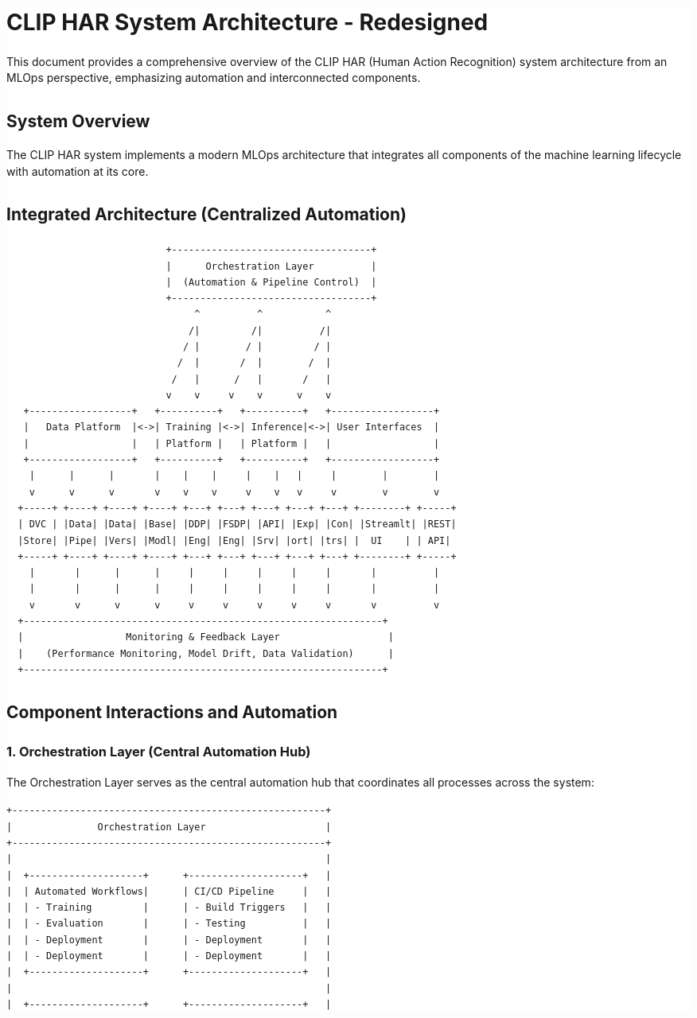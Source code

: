 # CLIP HAR System Architecture - Redesigned

This document provides a comprehensive overview of the CLIP HAR (Human Action Recognition) system architecture from an MLOps perspective, emphasizing automation and interconnected components.

## System Overview

The CLIP HAR system implements a modern MLOps architecture that integrates all components of the machine learning lifecycle with automation at its core.

## Integrated Architecture (Centralized Automation)

```
                            +-----------------------------------+
                            |      Orchestration Layer          |
                            |  (Automation & Pipeline Control)  |
                            +-----------------------------------+
                                 ^          ^           ^
                                /|         /|          /|
                               / |        / |         / |
                              /  |       /  |        /  |
                             /   |      /   |       /   |
                            v    v     v    v      v    v
   +------------------+   +----------+   +----------+   +------------------+
   |   Data Platform  |<->| Training |<->| Inference|<->| User Interfaces  |
   |                  |   | Platform |   | Platform |   |                  |
   +------------------+   +----------+   +----------+   +------------------+
    |      |      |       |    |    |     |    |   |     |        |        |
    v      v      v       v    v    v     v    v   v     v        v        v
  +-----+ +----+ +----+ +----+ +---+ +---+ +---+ +---+ +---+ +--------+ +-----+
  | DVC | |Data| |Data| |Base| |DDP| |FSDP| |API| |Exp| |Con| |Streamlt| |REST|
  |Store| |Pipe| |Vers| |Modl| |Eng| |Eng| |Srv| |ort| |trs| |  UI    | | API|
  +-----+ +----+ +----+ +----+ +---+ +---+ +---+ +---+ +---+ +--------+ +-----+
    |       |      |      |     |     |     |     |     |       |          |
    |       |      |      |     |     |     |     |     |       |          |
    v       v      v      v     v     v     v     v     v       v          v
  +---------------------------------------------------------------+
  |                  Monitoring & Feedback Layer                   |
  |    (Performance Monitoring, Model Drift, Data Validation)      |
  +---------------------------------------------------------------+
```

## Component Interactions and Automation

### 1. Orchestration Layer (Central Automation Hub)

The Orchestration Layer serves as the central automation hub that coordinates all processes across the system:

```
+-------------------------------------------------------+
|               Orchestration Layer                     |
+-------------------------------------------------------+
|                                                       |
|  +--------------------+      +--------------------+   |
|  | Automated Workflows|      | CI/CD Pipeline     |   |
|  | - Training         |      | - Build Triggers   |   |
|  | - Evaluation       |      | - Testing          |   |
|  | - Deployment       |      | - Deployment       |   |
|  | - Deployment       |      | - Deployment       |   |
|  +--------------------+      +--------------------+   |
|                                                       |
|  +--------------------+      +--------------------+   |
```